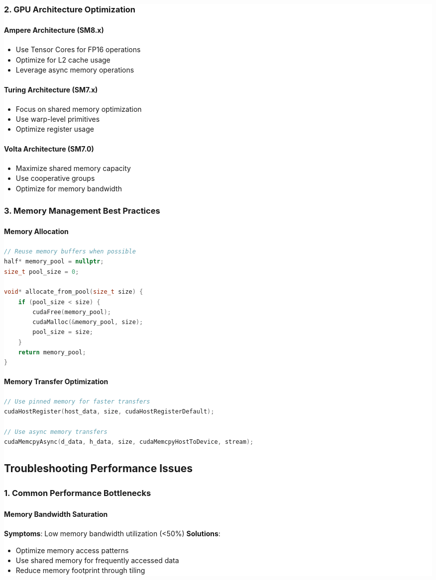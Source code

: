 ### 2. GPU Architecture Optimization

#### Ampere Architecture (SM8.x)
- Use Tensor Cores for FP16 operations
- Optimize for L2 cache usage
- Leverage async memory operations

#### Turing Architecture (SM7.x)
- Focus on shared memory optimization
- Use warp-level primitives
- Optimize register usage

#### Volta Architecture (SM7.0)
- Maximize shared memory capacity
- Use cooperative groups
- Optimize for memory bandwidth

### 3. Memory Management Best Practices

#### Memory Allocation
```cpp
// Reuse memory buffers when possible
half* memory_pool = nullptr;
size_t pool_size = 0;

void* allocate_from_pool(size_t size) {
    if (pool_size < size) {
        cudaFree(memory_pool);
        cudaMalloc(&memory_pool, size);
        pool_size = size;
    }
    return memory_pool;
}
```

#### Memory Transfer Optimization
```cpp
// Use pinned memory for faster transfers
cudaHostRegister(host_data, size, cudaHostRegisterDefault);

// Use async memory transfers
cudaMemcpyAsync(d_data, h_data, size, cudaMemcpyHostToDevice, stream);
```

## Troubleshooting Performance Issues

### 1. Common Performance Bottlenecks

#### Memory Bandwidth Saturation
**Symptoms**: Low memory bandwidth utilization (<50%)
**Solutions**: 
- Optimize memory access patterns
- Use shared memory for frequently accessed data
- Reduce memory footprint through tiling
